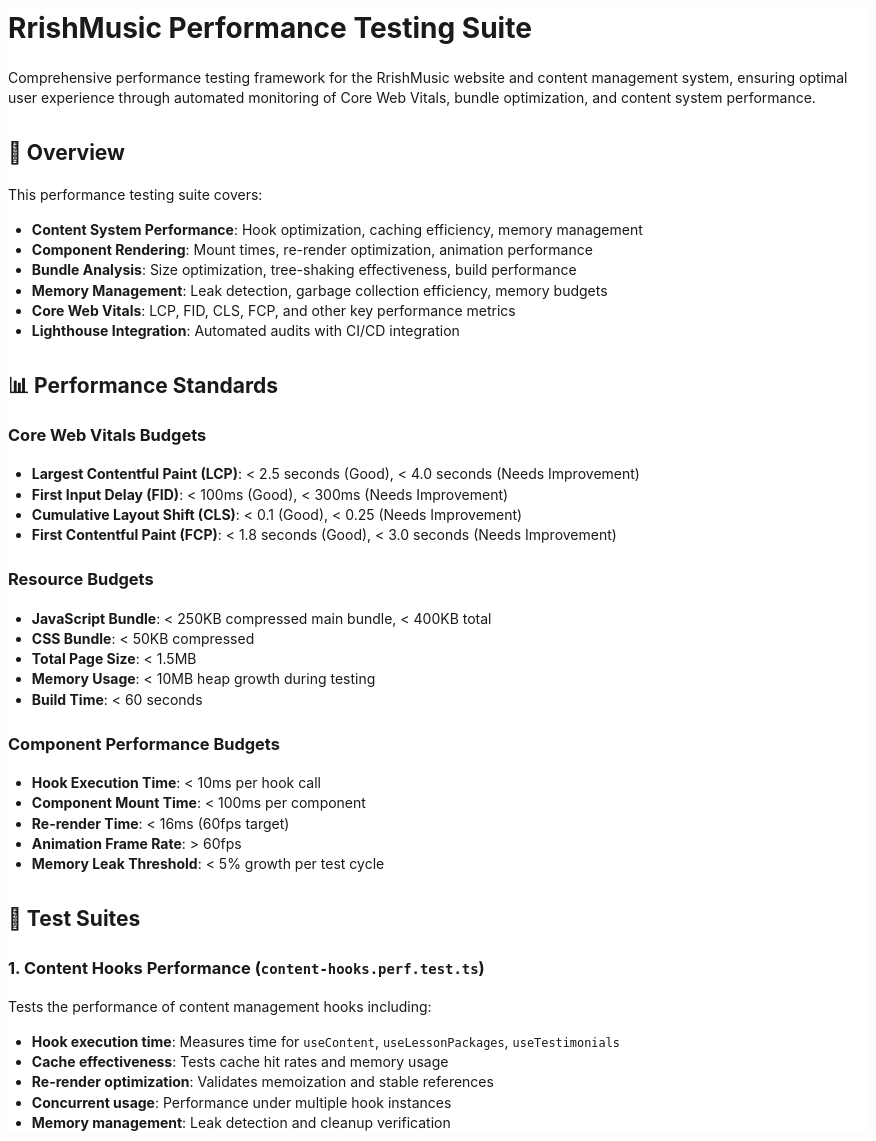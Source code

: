 # RrishMusic Performance Testing Suite

Comprehensive performance testing framework for the RrishMusic website and content management system, ensuring optimal user experience through automated monitoring of Core Web Vitals, bundle optimization, and content system performance.

## 🎯 Overview

This performance testing suite covers:

- **Content System Performance**: Hook optimization, caching efficiency, memory management
- **Component Rendering**: Mount times, re-render optimization, animation performance
- **Bundle Analysis**: Size optimization, tree-shaking effectiveness, build performance
- **Memory Management**: Leak detection, garbage collection efficiency, memory budgets
- **Core Web Vitals**: LCP, FID, CLS, FCP, and other key performance metrics
- **Lighthouse Integration**: Automated audits with CI/CD integration

## 📊 Performance Standards

### Core Web Vitals Budgets
- **Largest Contentful Paint (LCP)**: < 2.5 seconds (Good), < 4.0 seconds (Needs Improvement)
- **First Input Delay (FID)**: < 100ms (Good), < 300ms (Needs Improvement)  
- **Cumulative Layout Shift (CLS)**: < 0.1 (Good), < 0.25 (Needs Improvement)
- **First Contentful Paint (FCP)**: < 1.8 seconds (Good), < 3.0 seconds (Needs Improvement)

### Resource Budgets
- **JavaScript Bundle**: < 250KB compressed main bundle, < 400KB total
- **CSS Bundle**: < 50KB compressed
- **Total Page Size**: < 1.5MB
- **Memory Usage**: < 10MB heap growth during testing
- **Build Time**: < 60 seconds

### Component Performance Budgets
- **Hook Execution Time**: < 10ms per hook call
- **Component Mount Time**: < 100ms per component
- **Re-render Time**: < 16ms (60fps target)
- **Animation Frame Rate**: > 60fps
- **Memory Leak Threshold**: < 5% growth per test cycle

## 🧪 Test Suites

### 1. Content Hooks Performance (`content-hooks.perf.test.ts`)

Tests the performance of content management hooks including:

- **Hook execution time**: Measures time for `useContent`, `useLessonPackages`, `useTestimonials`
- **Cache effectiveness**: Tests cache hit rates and memory usage
- **Re-render optimization**: Validates memoization and stable references  
- **Concurrent usage**: Performance under multiple hook instances
- **Memory management**: Leak detection and cleanup verification
